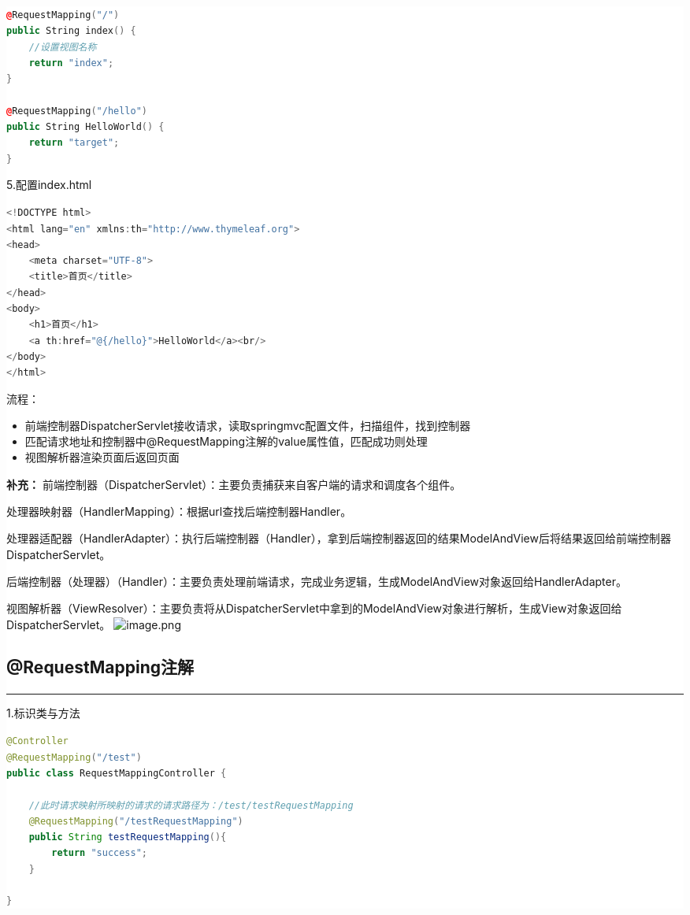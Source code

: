 ```cpp
@RequestMapping("/")
public String index() {
    //设置视图名称
    return "index";
}

@RequestMapping("/hello")
public String HelloWorld() {
    return "target";
}
```
5.配置index.html
```cpp
<!DOCTYPE html>
<html lang="en" xmlns:th="http://www.thymeleaf.org">
<head>
    <meta charset="UTF-8">
    <title>首页</title>
</head>
<body>
    <h1>首页</h1>
    <a th:href="@{/hello}">HelloWorld</a><br/>
</body>
</html>

```
流程：

- 前端控制器DispatcherServlet接收请求，读取springmvc配置文件，扫描组件，找到控制器
- 匹配请求地址和控制器中@RequestMapping注解的value属性值，匹配成功则处理
- 视图解析器渲染页面后返回页面

**补充：**
前端控制器（DispatcherServlet）：主要负责捕获来自客户端的请求和调度各个组件。

处理器映射器（HandlerMapping）：根据url查找后端控制器Handler。

处理器适配器（HandlerAdapter）：执行后端控制器（Handler），拿到后端控制器返回的结果ModelAndView后将结果返回给前端控制器DispatcherServlet。

后端控制器（处理器）（Handler）：主要负责处理前端请求，完成业务逻辑，生成ModelAndView对象返回给HandlerAdapter。

视图解析器（ViewResolver）：主要负责将从DispatcherServlet中拿到的ModelAndView对象进行解析，生成View对象返回给DispatcherServlet。
![image.png](https://cdn.nlark.com/yuque/0/2022/png/27426792/1649386585561-f4eb6b26-9179-4eaa-9b3e-44f55f9736ba.png#clientId=uf56fe337-dcb3-4&crop=0&crop=0&crop=1&crop=1&from=paste&height=656&id=u4fd0b53d&margin=%5Bobject%20Object%5D&name=image.png&originHeight=656&originWidth=881&originalType=binary&ratio=1&rotation=0&showTitle=false&size=315604&status=done&style=none&taskId=u932a34a7-9378-40d2-89ef-cc2272f6360&title=&width=881)


## @RequestMapping注解

---

1.标识类与方法
```java
@Controller
@RequestMapping("/test")
public class RequestMappingController {

	//此时请求映射所映射的请求的请求路径为：/test/testRequestMapping
    @RequestMapping("/testRequestMapping")
    public String testRequestMapping(){
        return "success";
    }

}
```
